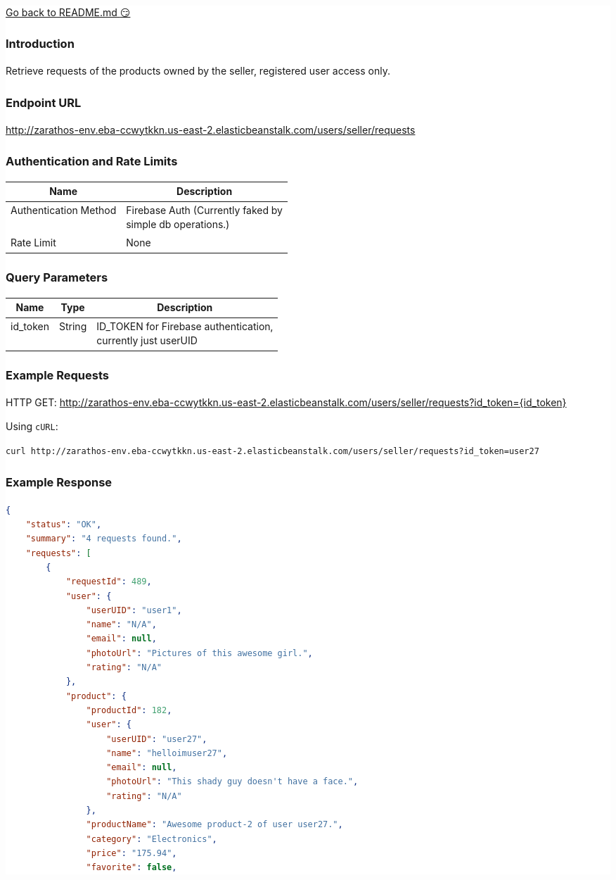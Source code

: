 [Go back to README.md :smirk:](../../README.md#request-service)

### Introduction

Retrieve requests of the products owned by the seller, registered user access only.


### Endpoint URL

<http://zarathos-env.eba-ccwytkkn.us-east-2.elasticbeanstalk.com/users/seller/requests>

### Authentication and Rate Limits

| Name | Description |
|-----------------------|------|
| Authentication Method | Firebase Auth (Currently faked by <br> simple db operations.) |
| Rate Limit            | None |

### Query Parameters

| Name | Type | Description |
|------|------|-------------|
| id_token | String | ID_TOKEN for Firebase authentication, <br> currently just userUID |

### Example Requests

HTTP GET: <http://zarathos-env.eba-ccwytkkn.us-east-2.elasticbeanstalk.com/users/seller/requests?id_token={id_token}>

Using `cURL`:

```
curl http://zarathos-env.eba-ccwytkkn.us-east-2.elasticbeanstalk.com/users/seller/requests?id_token=user27
```

### Example Response

```json
{
    "status": "OK",
    "summary": "4 requests found.",
    "requests": [
        {
            "requestId": 489,
            "user": {
                "userUID": "user1",
                "name": "N/A",
                "email": null,
                "photoUrl": "Pictures of this awesome girl.",
                "rating": "N/A"
            },
            "product": {
                "productId": 182,
                "user": {
                    "userUID": "user27",
                    "name": "helloimuser27",
                    "email": null,
                    "photoUrl": "This shady guy doesn't have a face.",
                    "rating": "N/A"
                },
                "productName": "Awesome product-2 of user user27.",
                "category": "Electronics",
                "price": "175.94",
                "favorite": false,
```